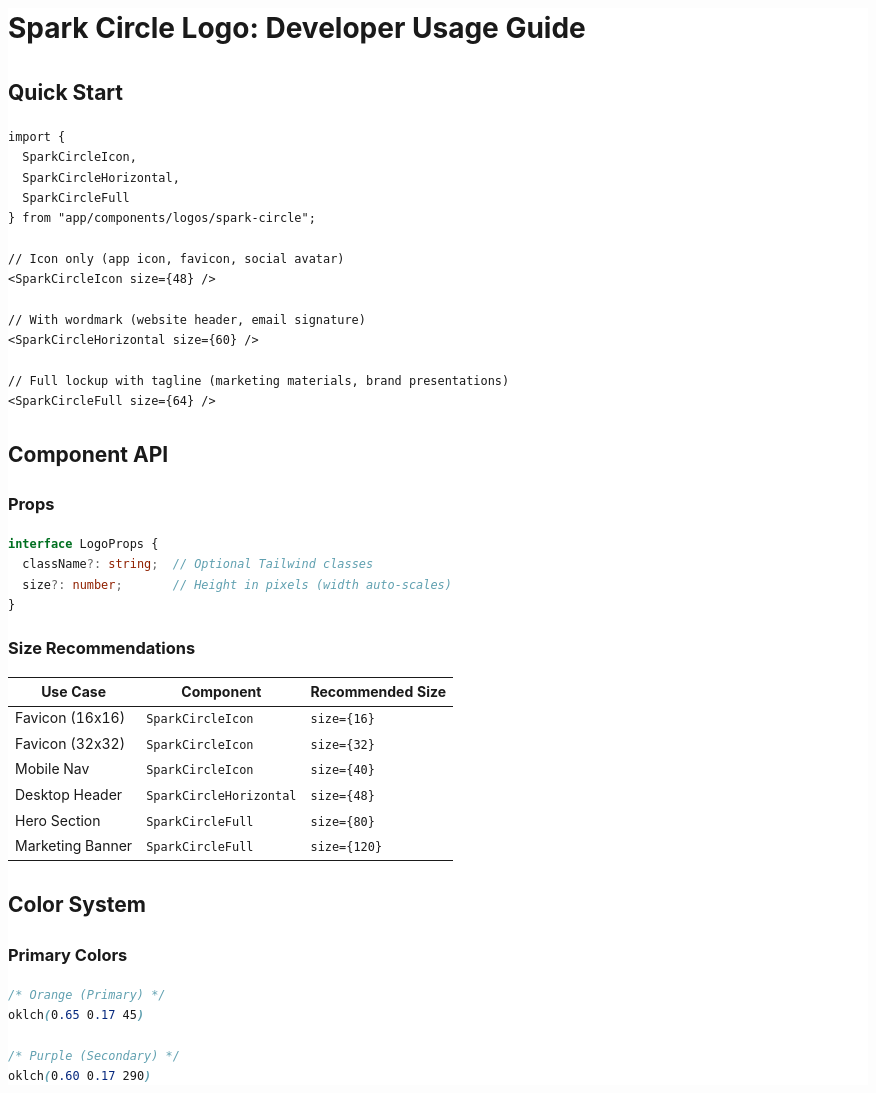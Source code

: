 # Spark Circle Logo: Developer Usage Guide

## Quick Start

```tsx
import {
  SparkCircleIcon,
  SparkCircleHorizontal,
  SparkCircleFull
} from "app/components/logos/spark-circle";

// Icon only (app icon, favicon, social avatar)
<SparkCircleIcon size={48} />

// With wordmark (website header, email signature)
<SparkCircleHorizontal size={60} />

// Full lockup with tagline (marketing materials, brand presentations)
<SparkCircleFull size={64} />
```

## Component API

### Props
```typescript
interface LogoProps {
  className?: string;  // Optional Tailwind classes
  size?: number;       // Height in pixels (width auto-scales)
}
```

### Size Recommendations

| Use Case | Component | Recommended Size |
|----------|-----------|-----------------|
| Favicon (16x16) | `SparkCircleIcon` | `size={16}` |
| Favicon (32x32) | `SparkCircleIcon` | `size={32}` |
| Mobile Nav | `SparkCircleIcon` | `size={40}` |
| Desktop Header | `SparkCircleHorizontal` | `size={48}` |
| Hero Section | `SparkCircleFull` | `size={80}` |
| Marketing Banner | `SparkCircleFull` | `size={120}` |

## Color System

### Primary Colors
```css
/* Orange (Primary) */
oklch(0.65 0.17 45)

/* Purple (Secondary) */
oklch(0.60 0.17 290)
```
